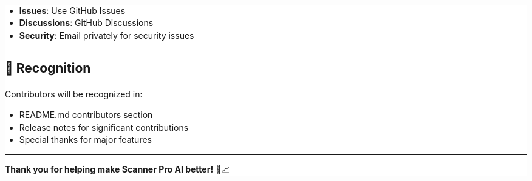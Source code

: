 - **Issues**: Use GitHub Issues
- **Discussions**: GitHub Discussions
- **Security**: Email privately for security issues

## 🙏 Recognition

Contributors will be recognized in:
- README.md contributors section
- Release notes for significant contributions
- Special thanks for major features

---

**Thank you for helping make Scanner Pro AI better!** 🚀📈